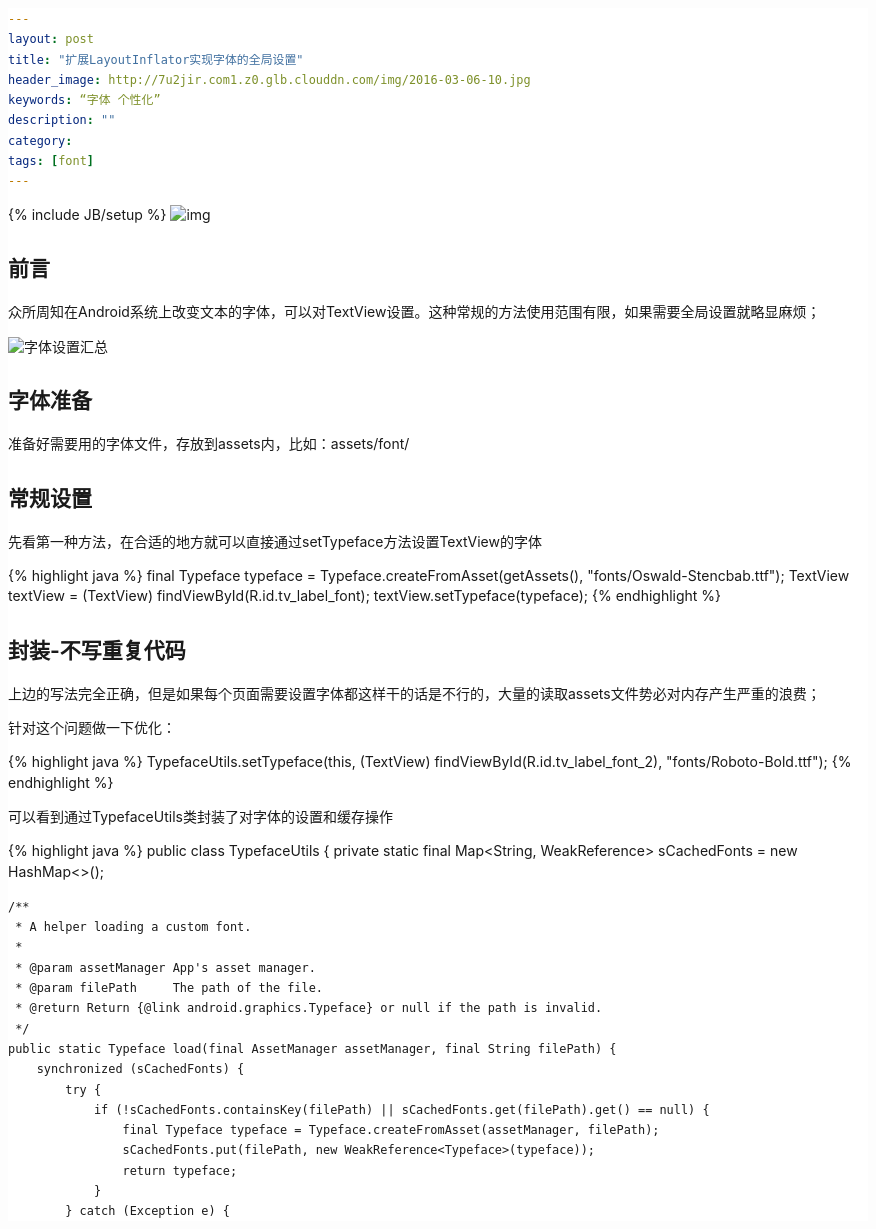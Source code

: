 ```yaml
---
layout: post
title: "扩展LayoutInflator实现字体的全局设置"
header_image: http://7u2jir.com1.z0.glb.clouddn.com/img/2016-03-06-10.jpg
keywords: “字体 个性化”
description: ""
category: 
tags: [font]
---
```

{% include JB/setup %}
![img](http://7u2jir.com1.z0.glb.clouddn.com/img/2016-03-06-10.jpg)

## 前言
众所周知在Android系统上改变文本的字体，可以对TextView设置。这种常规的方法使用范围有限，如果需要全局设置就略显麻烦；

![字体设置汇总](http://7u2jir.com1.z0.glb.clouddn.com/device-2015-10-08-173228.png)

## 字体准备
准备好需要用的字体文件，存放到assets内，比如：assets/font/

## 常规设置
先看第一种方法，在合适的地方就可以直接通过setTypeface方法设置TextView的字体

{% highlight java %}
final Typeface typeface = Typeface.createFromAsset(getAssets(), "fonts/Oswald-Stencbab.ttf");
TextView textView = (TextView) findViewById(R.id.tv_label_font);
textView.setTypeface(typeface);
{% endhighlight %}

## 封装-不写重复代码
上边的写法完全正确，但是如果每个页面需要设置字体都这样干的话是不行的，大量的读取assets文件势必对内存产生严重的浪费；

针对这个问题做一下优化：

{% highlight java %}
TypefaceUtils.setTypeface(this, (TextView) findViewById(R.id.tv_label_font_2), "fonts/Roboto-Bold.ttf");
{% endhighlight %}

可以看到通过TypefaceUtils类封装了对字体的设置和缓存操作

{% highlight java %}
public class TypefaceUtils {
    private static final Map<String, WeakReference<Typeface>> sCachedFonts = new HashMap<>();

    /**
     * A helper loading a custom font.
     *
     * @param assetManager App's asset manager.
     * @param filePath     The path of the file.
     * @return Return {@link android.graphics.Typeface} or null if the path is invalid.
     */
    public static Typeface load(final AssetManager assetManager, final String filePath) {
        synchronized (sCachedFonts) {
            try {
                if (!sCachedFonts.containsKey(filePath) || sCachedFonts.get(filePath).get() == null) {
                    final Typeface typeface = Typeface.createFromAsset(assetManager, filePath);
                    sCachedFonts.put(filePath, new WeakReference<Typeface>(typeface));
                    return typeface;
                }
            } catch (Exception e) {